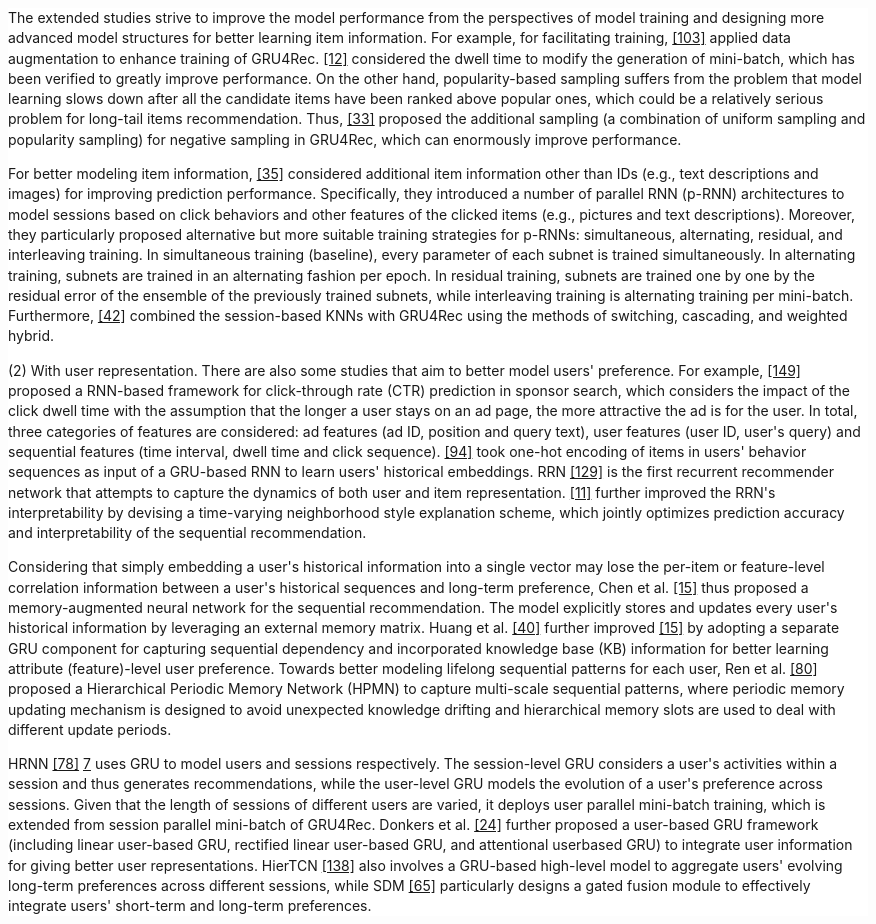 The extended studies strive to improve the model performance from the perspectives of model training and designing more advanced model structures for better learning item information. For example, for facilitating training, [\[103\]](#page-38-1) applied data augmentation to enhance training of GRU4Rec. [\[12\]](#page-35-7) considered the dwell time to modify the generation of mini-batch, which has been verified to greatly improve performance. On the other hand, popularity-based sampling suffers from the problem that model learning slows down after all the candidate items have been ranked above popular ones, which could be a relatively serious problem for long-tail items recommendation. Thus, [\[33\]](#page-36-12) proposed the additional sampling (a combination of uniform sampling and popularity sampling) for negative sampling in GRU4Rec, which can enormously improve performance.

For better modeling item information, [\[35\]](#page-36-13) considered additional item information other than IDs (e.g., text descriptions and images) for improving prediction performance. Specifically, they introduced a number of parallel RNN (p-RNN) architectures to model sessions based on click behaviors and other features of the clicked items (e.g., pictures and text descriptions). Moreover, they particularly proposed alternative but more suitable training strategies for p-RNNs: simultaneous, alternating, residual, and interleaving training. In simultaneous training (baseline), every parameter of each subnet is trained simultaneously. In alternating training, subnets are trained in an alternating fashion per epoch. In residual training, subnets are trained one by one by the residual error of the ensemble of the previously trained subnets, while interleaving training is alternating training per mini-batch. Furthermore, [\[42\]](#page-36-2) combined the session-based KNNs with GRU4Rec using the methods of switching, cascading, and weighted hybrid.

(2) With user representation. There are also some studies that aim to better model users' preference. For example, [\[149\]](#page-40-6) proposed a RNN-based framework for click-through rate (CTR) prediction in sponsor search, which considers the impact of the click dwell time with the assumption that the longer a user stays on an ad page, the more attractive the ad is for the user. In total, three categories of features are considered: ad features (ad ID, position and query text), user features (user ID, user's query) and sequential features (time interval, dwell time and click sequence). [\[94\]](#page-38-9) took one-hot encoding of items in users' behavior sequences as input of a GRU-based RNN to learn users' historical embeddings. RRN [\[129\]](#page-39-5) is the first recurrent recommender network that attempts to capture the dynamics of both user and item representation. [\[11\]](#page-35-8) further improved the RRN's interpretability by devising a time-varying neighborhood style explanation scheme, which jointly optimizes prediction accuracy and interpretability of the sequential recommendation.

Considering that simply embedding a user's historical information into a single vector may lose the per-item or feature-level correlation information between a user's historical sequences and long-term preference, Chen et al. [\[15\]](#page-35-9) thus proposed a memory-augmented neural network for the sequential recommendation. The model explicitly stores and updates every user's historical information by leveraging an external memory matrix. Huang et al. [\[40\]](#page-36-14) further improved [\[15\]](#page-35-9) by adopting a separate GRU component for capturing sequential dependency and incorporated knowledge base (KB) information for better learning attribute (feature)-level user preference. Towards better modeling lifelong sequential patterns for each user, Ren et al. [\[80\]](#page-37-8) proposed a Hierarchical Periodic Memory Network (HPMN) to capture multi-scale sequential patterns, where periodic memory updating mechanism is designed to avoid unexpected knowledge drifting and hierarchical memory slots are used to deal with different update periods.

HRNN [\[78\]](#page-37-9) [7](#page-12-0) uses GRU to model users and sessions respectively. The session-level GRU considers a user's activities within a session and thus generates recommendations, while the user-level GRU models the evolution of a user's preference across sessions. Given that the length of sessions of different users are varied, it deploys user parallel mini-batch training, which is extended from session parallel mini-batch of GRU4Rec. Donkers et al. [\[24\]](#page-35-10) further proposed a user-based GRU framework (including linear user-based GRU, rectified linear user-based GRU, and attentional userbased GRU) to integrate user information for giving better user representations. HierTCN [\[138\]](#page-39-6) also involves a GRU-based high-level model to aggregate users' evolving long-term preferences across different sessions, while SDM [\[65\]](#page-37-10) particularly designs a gated fusion module to effectively integrate users' short-term and long-term preferences.
